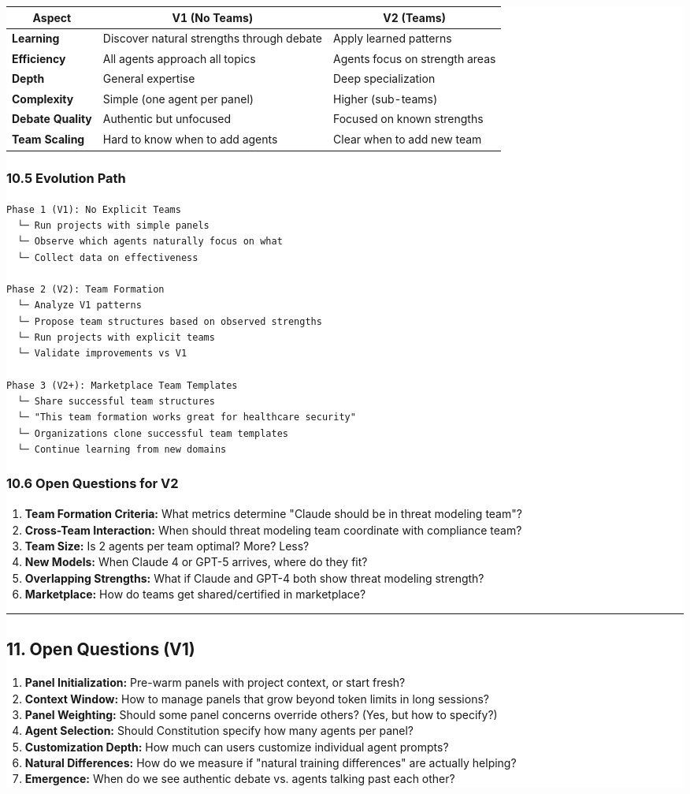 | Aspect | V1 (No Teams) | V2 (Teams) |
|--------|---|---|
| **Learning** | Discover natural strengths through debate | Apply learned patterns |
| **Efficiency** | All agents approach all topics | Agents focus on strength areas |
| **Depth** | General expertise | Deep specialization |
| **Complexity** | Simple (one agent per panel) | Higher (sub-teams) |
| **Debate Quality** | Authentic but unfocused | Focused on known strengths |
| **Team Scaling** | Hard to know when to add agents | Clear when to add new team |

### 10.5 Evolution Path

```
Phase 1 (V1): No Explicit Teams
  └─ Run projects with simple panels
  └─ Observe which agents naturally focus on what
  └─ Collect data on effectiveness

Phase 2 (V2): Team Formation
  └─ Analyze V1 patterns
  └─ Propose team structures based on observed strengths
  └─ Run projects with explicit teams
  └─ Validate improvements vs V1

Phase 3 (V2+): Marketplace Team Templates
  └─ Share successful team structures
  └─ "This team formation works great for healthcare security"
  └─ Organizations clone successful team templates
  └─ Continue learning from new domains
```

### 10.6 Open Questions for V2

1. **Team Formation Criteria:** What metrics determine "Claude should be in threat modeling team"?
2. **Cross-Team Interaction:** When should threat modeling team coordinate with compliance team?
3. **Team Size:** Is 2 agents per team optimal? More? Less?
4. **New Models:** When Claude 4 or GPT-5 arrives, where do they fit?
5. **Overlapping Strengths:** What if Claude and GPT-4 both show threat modeling strength?
6. **Marketplace:** How do teams get shared/certified in marketplace?

---

## 11. Open Questions (V1)

1. **Panel Initialization:** Pre-warm panels with project context, or start fresh?
2. **Context Window:** How to manage panels that grow beyond token limits in long sessions?
3. **Panel Weighting:** Should some panel concerns override others? (Yes, but how to specify?)
4. **Agent Selection:** Should Constitution specify how many agents per panel?
5. **Customization Depth:** How much can users customize individual agent prompts?
6. **Natural Differences:** How do we measure if "natural training differences" are actually helping?
7. **Emergence:** When do we see authentic debate vs. agents talking past each other?
